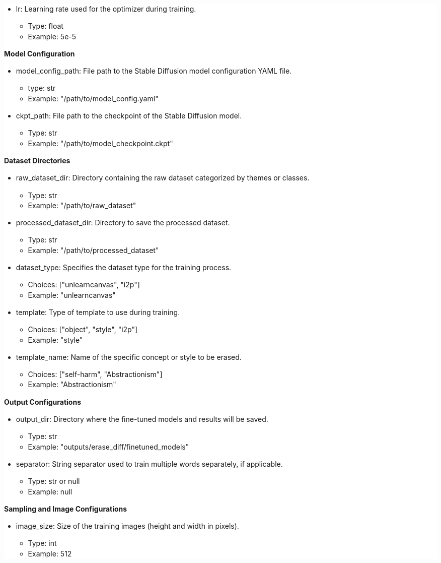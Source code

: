 * lr: Learning rate used for the optimizer during training.

    * Type: float
    * Example: 5e-5

**Model Configuration**

* model_config_path: File path to the Stable Diffusion model configuration YAML file.

    * type: str
    * Example: "/path/to/model_config.yaml"

* ckpt_path: File path to the checkpoint of the Stable Diffusion model.

    * Type: str
    * Example: "/path/to/model_checkpoint.ckpt"


**Dataset Directories**

* raw_dataset_dir: Directory containing the raw dataset categorized by themes or classes.

    * Type: str
    * Example: "/path/to/raw_dataset"

* processed_dataset_dir: Directory to save the processed dataset.

    * Type: str
    * Example: "/path/to/processed_dataset"

* dataset_type: Specifies the dataset type for the training process.

    * Choices: ["unlearncanvas", "i2p"]
    * Example: "unlearncanvas"

* template: Type of template to use during training.

    * Choices: ["object", "style", "i2p"]
    * Example: "style"

* template_name: Name of the specific concept or style to be erased.

    * Choices: ["self-harm", "Abstractionism"]
    * Example: "Abstractionism"


**Output Configurations**

* output_dir: Directory where the fine-tuned models and results will be saved.

    * Type: str
    * Example: "outputs/erase_diff/finetuned_models"

* separator: String separator used to train multiple words separately, if applicable.

    * Type: str or null
    * Example: null

**Sampling and Image Configurations**

* image_size: Size of the training images (height and width in pixels).

    * Type: int
    * Example: 512
